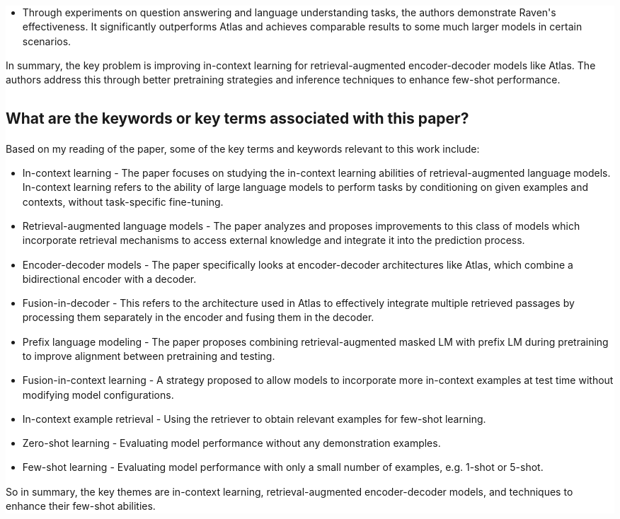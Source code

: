- Through experiments on question answering and language understanding tasks, the authors demonstrate Raven's effectiveness. It significantly outperforms Atlas and achieves comparable results to some much larger models in certain scenarios.

In summary, the key problem is improving in-context learning for retrieval-augmented encoder-decoder models like Atlas. The authors address this through better pretraining strategies and inference techniques to enhance few-shot performance.


## What are the keywords or key terms associated with this paper?

 Based on my reading of the paper, some of the key terms and keywords relevant to this work include:

- In-context learning - The paper focuses on studying the in-context learning abilities of retrieval-augmented language models. In-context learning refers to the ability of large language models to perform tasks by conditioning on given examples and contexts, without task-specific fine-tuning. 

- Retrieval-augmented language models - The paper analyzes and proposes improvements to this class of models which incorporate retrieval mechanisms to access external knowledge and integrate it into the prediction process.

- Encoder-decoder models - The paper specifically looks at encoder-decoder architectures like Atlas, which combine a bidirectional encoder with a decoder. 

- Fusion-in-decoder - This refers to the architecture used in Atlas to effectively integrate multiple retrieved passages by processing them separately in the encoder and fusing them in the decoder.

- Prefix language modeling - The paper proposes combining retrieval-augmented masked LM with prefix LM during pretraining to improve alignment between pretraining and testing.

- Fusion-in-context learning - A strategy proposed to allow models to incorporate more in-context examples at test time without modifying model configurations.

- In-context example retrieval - Using the retriever to obtain relevant examples for few-shot learning.

- Zero-shot learning - Evaluating model performance without any demonstration examples.

- Few-shot learning - Evaluating model performance with only a small number of examples, e.g. 1-shot or 5-shot.

So in summary, the key themes are in-context learning, retrieval-augmented encoder-decoder models, and techniques to enhance their few-shot abilities.
